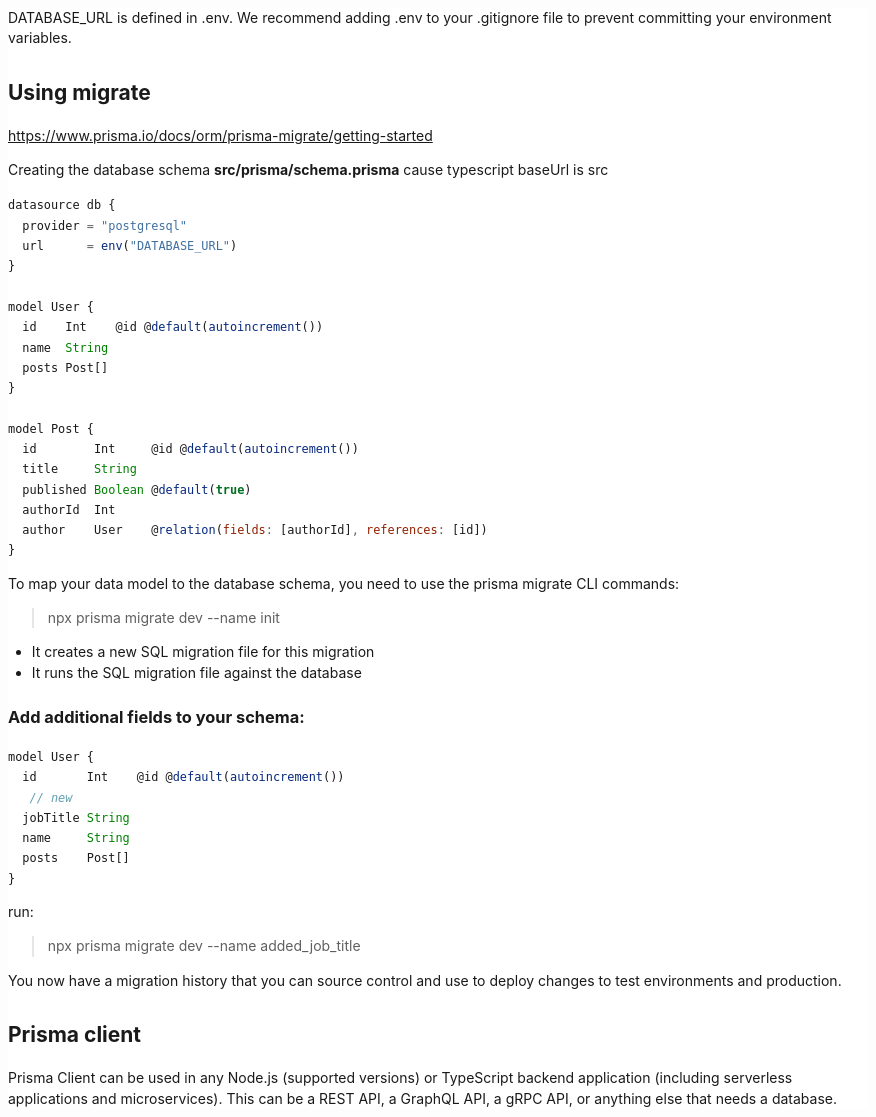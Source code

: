 DATABASE_URL  is defined in .env.
We recommend adding .env to your .gitignore file to prevent committing your environment variables.


## Using migrate
https://www.prisma.io/docs/orm/prisma-migrate/getting-started

Creating the database schema **src/prisma/schema.prisma** cause typescript baseUrl is src
```js
datasource db {
  provider = "postgresql"
  url      = env("DATABASE_URL")
}

model User {
  id    Int    @id @default(autoincrement())
  name  String
  posts Post[]
}

model Post {
  id        Int     @id @default(autoincrement())
  title     String
  published Boolean @default(true)
  authorId  Int
  author    User    @relation(fields: [authorId], references: [id])
}
```

To map your data model to the database schema, you need to use the prisma migrate CLI commands:
>npx prisma migrate dev --name init

- It creates a new SQL migration file for this migration
- It runs the SQL migration file against the database

### Add additional fields to your schema:
```js
model User {
  id       Int    @id @default(autoincrement())
   // new
  jobTitle String
  name     String
  posts    Post[]
}
```
run:
> npx prisma migrate dev --name added_job_title

You now have a migration history that you can source control and use to deploy changes to test environments and production.

## Prisma client
Prisma Client can be used in any Node.js (supported versions) or TypeScript backend application (including serverless applications and microservices). This can be a REST API, a GraphQL API, a gRPC API, or anything else that needs a database.
